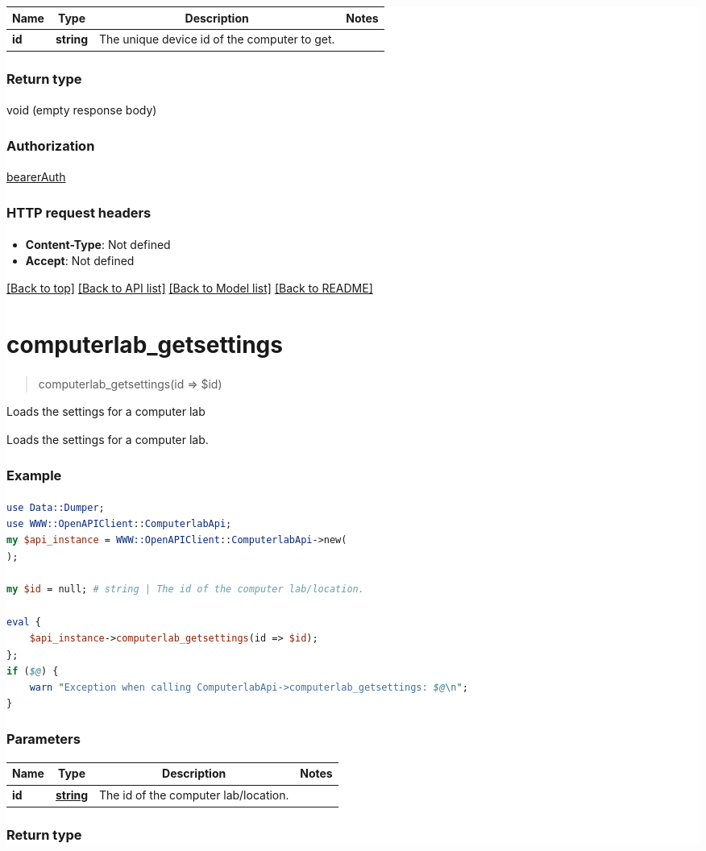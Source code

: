 Name | Type | Description  | Notes
------------- | ------------- | ------------- | -------------
 **id** | **string**| The unique device id of the computer to get. | 

### Return type

void (empty response body)

### Authorization

[bearerAuth](../README.md#bearerAuth)

### HTTP request headers

 - **Content-Type**: Not defined
 - **Accept**: Not defined

[[Back to top]](#) [[Back to API list]](../README.md#documentation-for-api-endpoints) [[Back to Model list]](../README.md#documentation-for-models) [[Back to README]](../README.md)

# **computerlab_getsettings**
> computerlab_getsettings(id => $id)

Loads the settings for a computer lab

Loads the settings for a computer lab.

### Example 
```perl
use Data::Dumper;
use WWW::OpenAPIClient::ComputerlabApi;
my $api_instance = WWW::OpenAPIClient::ComputerlabApi->new(
);

my $id = null; # string | The id of the computer lab/location.

eval { 
    $api_instance->computerlab_getsettings(id => $id);
};
if ($@) {
    warn "Exception when calling ComputerlabApi->computerlab_getsettings: $@\n";
}
```

### Parameters

Name | Type | Description  | Notes
------------- | ------------- | ------------- | -------------
 **id** | [**string**](.md)| The id of the computer lab/location. | 

### Return type
